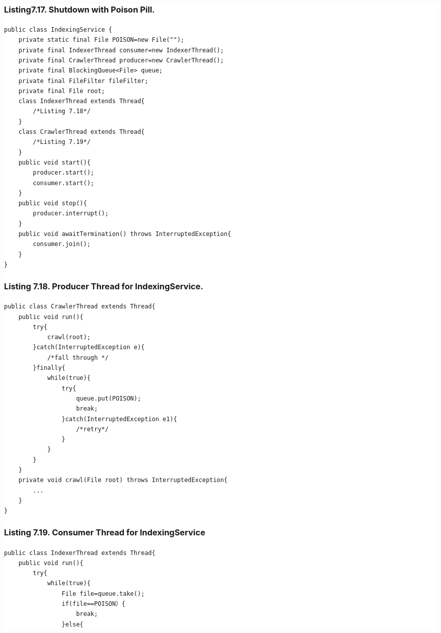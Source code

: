 ### Listing7.17. Shutdown with Poison Pill.
```
public class IndexingService {
	private static final File POISON=new File("");
	private final IndexerThread consumer=new IndexerThread();
	private final CrawlerThread producer=new CrawlerThread();
	private final BlockingQueue<File> queue;
	private final FileFilter fileFilter;
	private final File root;
	class IndexerThread extends Thread{
		/*Listing 7.18*/
	}
	class CrawlerThread extends Thread{
		/*Listing 7.19*/
	}
	public void start(){
		producer.start();
		consumer.start();
	}
	public void stop(){
		producer.interrupt();
	}
	public void awaitTermination() throws InterruptedException{
		consumer.join();
	}
}
```

### Listing 7.18. Producer Thread for IndexingService.

```
public class CrawlerThread extends Thread{
	public void run(){
		try{
			crawl(root);
		}catch(InterruptedException e){
			/*fall through */
		}finally{
			while(true){
				try{
					queue.put(POISON);
					break;
				}catch(InterruptedException e1){
					/*retry*/
				}
			}
		}
	}
	private void crawl(File root) throws InterruptedException{
		...
	}
}
```
### Listing 7.19. Consumer Thread for IndexingService
```
public class IndexerThread extends Thread{
	public void run(){
		try{
			while(true){
				File file=queue.take();
				if(file==POISON）{
					break;
				}else{
```